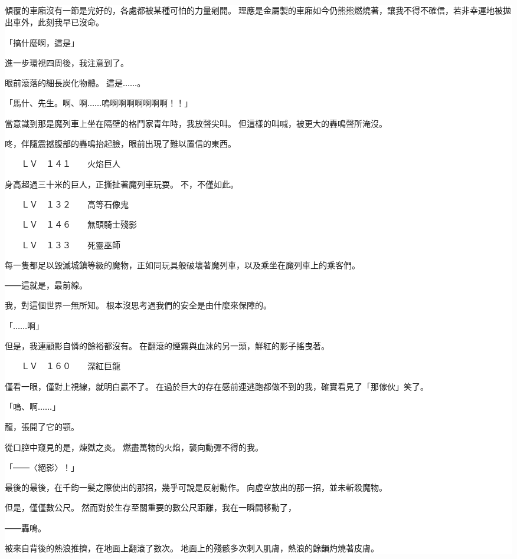 傾覆的車廂沒有一節是完好的，各處都被某種可怕的力量剜開。
理應是金屬製的車廂如今仍熊熊燃燒著，讓我不得不確信，若非幸運地被拋出車外，此刻我早已沒命。

「搞什麼啊，這是」

進一步環視四周後，我注意到了。

眼前滾落的細長炭化物體。
這是……。

「馬什、先生。啊、啊……嗚啊啊啊啊啊啊啊！！」

當意識到那是魔列車上坐在隔壁的格鬥家青年時，我放聲尖叫。
但這樣的叫喊，被更大的轟鳴聲所淹沒。

咚，伴隨震撼腹部的轟鳴抬起臉，眼前出現了難以置信的東西。

　　ＬＶ　１４１　　火焰巨人

身高超過三十米的巨人，正撕扯著魔列車玩耍。
不，不僅如此。

　　ＬＶ　１３２　　高等石像鬼

　　ＬＶ　１４６　　無頭騎士殘影

　　ＬＶ　１３３　　死靈巫師

每一隻都足以毀滅城鎮等級的魔物，正如同玩具般破壞著魔列車，以及乘坐在魔列車上的乘客們。

――這就是，最前線。

我，對這個世界一無所知。
根本沒思考過我們的安全是由什麼來保障的。

「……啊」

但是，我連顧影自憐的餘裕都沒有。
在翻滾的煙霧與血沫的另一頭，鮮紅的影子搖曳著。

　　ＬＶ　１６０　　深紅巨龍

僅看一眼，僅對上視線，就明白贏不了。
在過於巨大的存在感前連逃跑都做不到的我，確實看見了「那傢伙」笑了。

「嗚、啊……」

龍，張開了它的顎。

從口腔中窥見的是，煉獄之炎。
燃盡萬物的火焰，襲向動彈不得的我。

「――〈絕影〉！」

最後的最後，在千鈞一髮之際使出的那招，幾乎可說是反射動作。
向虛空放出的那一招，並未斬殺魔物。

但是，僅僅數公尺。
然而對於生存至關重要的數公尺距離，我在一瞬間移動了，

――轟鳴。

被來自背後的熱浪推擠，在地面上翻滾了數次。
地面上的殘骸多次刺入肌膚，熱浪的餘韻灼燒著皮膚。
